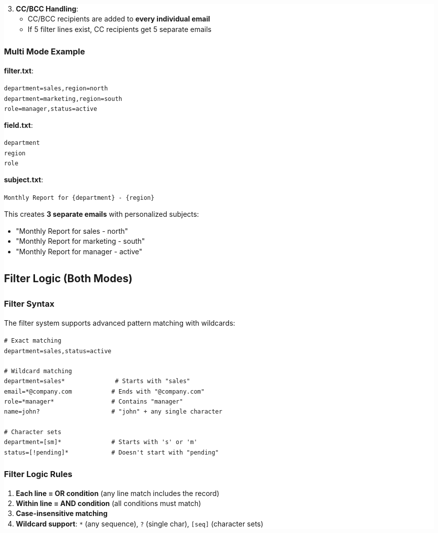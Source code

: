 3. **CC/BCC Handling**:
   - CC/BCC recipients are added to **every individual email**
   - If 5 filter lines exist, CC recipients get 5 separate emails

### Multi Mode Example
**filter.txt**:
```
department=sales,region=north
department=marketing,region=south  
role=manager,status=active
```

**field.txt**:
```
department
region
role
```

**subject.txt**:
```
Monthly Report for {department} - {region}
```

This creates **3 separate emails** with personalized subjects:
- "Monthly Report for sales - north"
- "Monthly Report for marketing - south"  
- "Monthly Report for manager - active"

## Filter Logic (Both Modes)

### Filter Syntax
The filter system supports advanced pattern matching with wildcards:

```
# Exact matching
department=sales,status=active

# Wildcard matching
department=sales*              # Starts with "sales"
email=*@company.com           # Ends with "@company.com"
role=*manager*                # Contains "manager"
name=john?                    # "john" + any single character

# Character sets
department=[sm]*              # Starts with 's' or 'm'
status=[!pending]*            # Doesn't start with "pending"
```

### Filter Logic Rules
1. **Each line = OR condition** (any line match includes the record)
2. **Within line = AND condition** (all conditions must match)
3. **Case-insensitive matching**
4. **Wildcard support**: `*` (any sequence), `?` (single char), `[seq]` (character sets)
